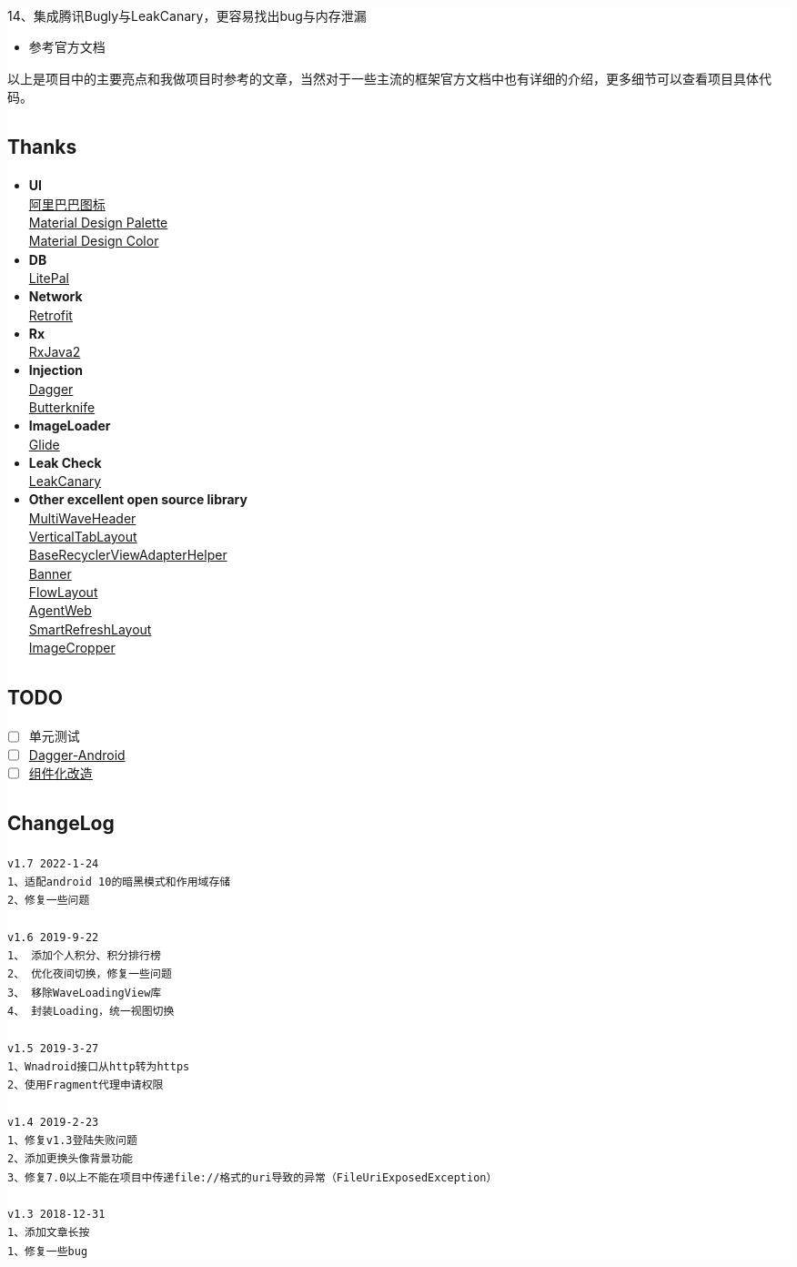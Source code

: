 14、集成腾讯Bugly与LeakCanary，更容易找出bug与内存泄漏
* 参考官方文档

以上是项目中的主要亮点和我做项目时参考的文章，当然对于一些主流的框架官方文档中也有详细的介绍，更多细节可以查看项目具体代码。

## Thanks
* **UI** <br>
[阿里巴巴图标](http://www.iconfont.cn/home/index) <br>
[Material Design Palette](http://huaban.com/)<br>
[Material Design Color](https://www.materialui.co/colors)<br>
* **DB** <br>
[LitePal](https://github.com/LitePalFramework/LitePal) <br>
* **Network** <br>
[Retrofit](https://github.com/square/retrofit) <br>
* **Rx** <br>
[RxJava2](https://github.com/ReactiveX/RxJava) <br>
* **Injection** <br>
[Dagger](https://github.com/google/dagger) <br>
[Butterknife](https://github.com/JakeWharton/butterknife)
* **ImageLoader** <br>
[Glide](https://github.com/bumptech/glide)<br>
* **Leak Check** <br>
[LeakCanary](https://github.com/square/leakcanary)
* **Other excellent open source library** <br>
[MultiWaveHeader](https://github.com/scwang90/MultiWaveHeader)<br>
[VerticalTabLayout](https://github.com/qstumn/VerticalTabLayout)<br>
[BaseRecyclerViewAdapterHelper](https://github.com/CymChad/BaseRecyclerViewAdapterHelper)<br>
[Banner](https://github.com/youth5201314/banner)<br>
[FlowLayout](https://github.com/hongyangAndroid/FlowLayout)<br>
[AgentWeb](https://github.com/Justson/AgentWeb)<br>
[SmartRefreshLayout](https://github.com/scwang90/SmartRefreshLayout)<br>
[ImageCropper](https://github.com/ArthurHub/Android-Image-Cropper)

## TODO
- [ ] 单元测试
- [ ] [Dagger-Android](https://dagger.dev/dev-guide/android)
- [ ] [组件化改造](Component-Design.md)

## ChangeLog
```
v1.7 2022-1-24
1、适配android 10的暗黑模式和作用域存储
2、修复一些问题

v1.6 2019-9-22
1、 添加个人积分、积分排行榜
2、 优化夜间切换，修复一些问题
3、 移除WaveLoadingView库
4、 封装Loading，统一视图切换

v1.5 2019-3-27
1、Wnadroid接口从http转为https
2、使用Fragment代理申请权限

v1.4 2019-2-23
1、修复v1.3登陆失败问题
2、添加更换头像背景功能
3、修复7.0以上不能在项目中传递file://格式的uri导致的异常（FileUriExposedException）

v1.3 2018-12-31
1、添加文章长按
1、修复一些bug
```
